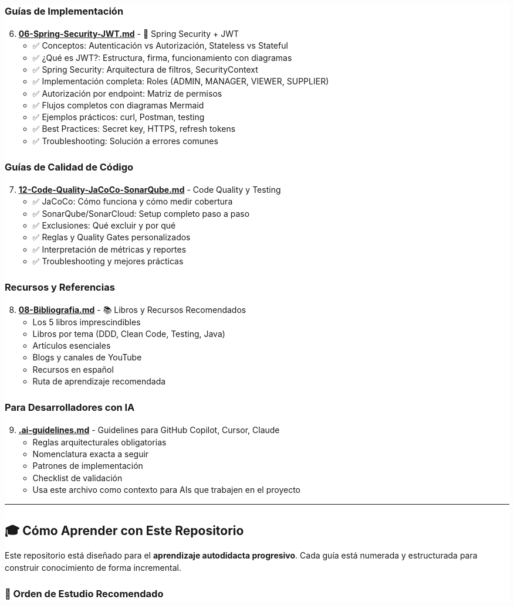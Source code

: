 ### Guías de Implementación

6. **[06-Spring-Security-JWT.md](docs/06-Spring-Security-JWT.md)** - 🔐 Spring Security + JWT
   - ✅ Conceptos: Autenticación vs Autorización, Stateless vs Stateful
   - ✅ ¿Qué es JWT?: Estructura, firma, funcionamiento con diagramas
   - ✅ Spring Security: Arquitectura de filtros, SecurityContext
   - ✅ Implementación completa: Roles (ADMIN, MANAGER, VIEWER, SUPPLIER)
   - ✅ Autorización por endpoint: Matriz de permisos
   - ✅ Flujos completos con diagramas Mermaid
   - ✅ Ejemplos prácticos: curl, Postman, testing
   - ✅ Best Practices: Secret key, HTTPS, refresh tokens
   - ✅ Troubleshooting: Solución a errores comunes

### Guías de Calidad de Código

7. **[12-Code-Quality-JaCoCo-SonarQube.md](docs/12-Code-Quality-JaCoCo-SonarQube.md)** - Code Quality y Testing
   - ✅ JaCoCo: Cómo funciona y cómo medir cobertura
   - ✅ SonarQube/SonarCloud: Setup completo paso a paso
   - ✅ Exclusiones: Qué excluir y por qué
   - ✅ Reglas y Quality Gates personalizados
   - ✅ Interpretación de métricas y reportes
   - ✅ Troubleshooting y mejores prácticas

### Recursos y Referencias

8. **[08-Bibliografia.md](docs/08-Bibliografia.md)** - 📚 Libros y Recursos Recomendados
   - Los 5 libros imprescindibles
   - Libros por tema (DDD, Clean Code, Testing, Java)
   - Artículos esenciales
   - Blogs y canales de YouTube
   - Recursos en español
   - Ruta de aprendizaje recomendada

### Para Desarrolladores con IA

9. **[.ai-guidelines.md](.ai-guidelines.md)** - Guidelines para GitHub Copilot, Cursor, Claude
   - Reglas arquitecturales obligatorias
   - Nomenclatura exacta a seguir
   - Patrones de implementación
   - Checklist de validación
   - Usa este archivo como contexto para AIs que trabajen en el proyecto

---

## 🎓 Cómo Aprender con Este Repositorio

Este repositorio está diseñado para el **aprendizaje autodidacta progresivo**. Cada guía está numerada y estructurada para construir conocimiento de forma incremental.

### 📖 Orden de Estudio Recomendado
